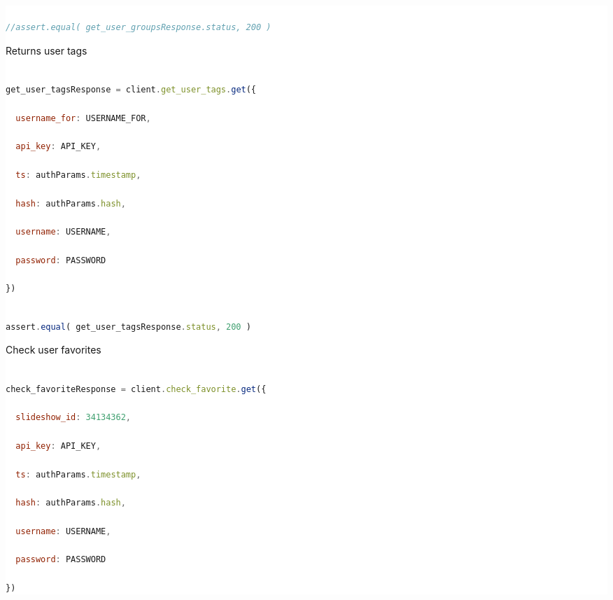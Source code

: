 ```javascript

//assert.equal( get_user_groupsResponse.status, 200 )

```



Returns user tags



```javascript

get_user_tagsResponse = client.get_user_tags.get({

  username_for: USERNAME_FOR,

  api_key: API_KEY,  

  ts: authParams.timestamp, 

  hash: authParams.hash,

  username: USERNAME,

  password: PASSWORD

})

```

```javascript

assert.equal( get_user_tagsResponse.status, 200 )

```



Check user favorites



```javascript

check_favoriteResponse = client.check_favorite.get({

  slideshow_id: 34134362,

  api_key: API_KEY,  

  ts: authParams.timestamp, 

  hash: authParams.hash,

  username: USERNAME,

  password: PASSWORD

})

```
